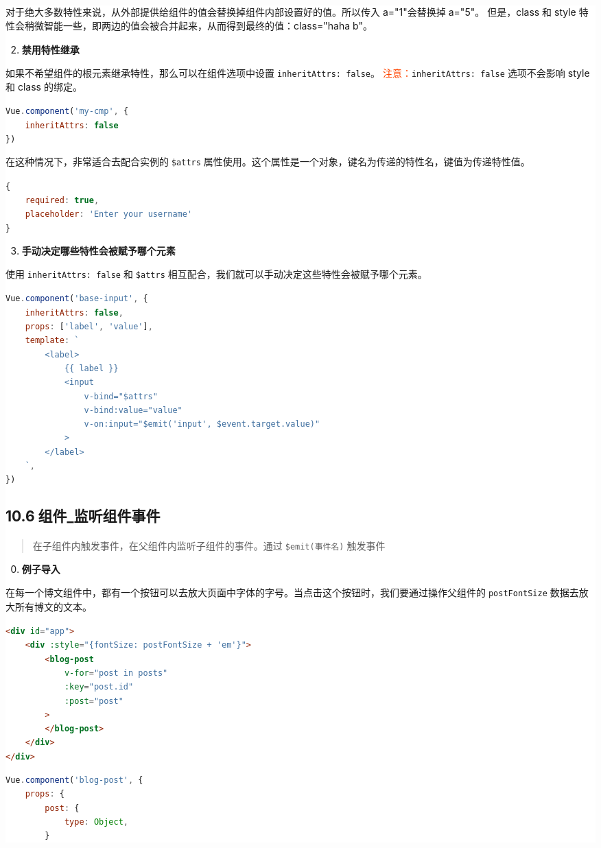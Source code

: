 对于绝大多数特性来说，从外部提供给组件的值会替换掉组件内部设置好的值。所以传入 a="1"会替换掉 a="5"。
但是，class 和 style 特性会稍微智能一些，即两边的值会被合并起来，从而得到最终的值：class="haha b"。

2. **禁用特性继承**

如果不希望组件的根元素继承特性，那么可以在组件选项中设置 `inheritAttrs: false`。
<font color=#ff4500>注意：</font>`inheritAttrs: false` 选项不会影响 style 和 class 的绑定。

```js
Vue.component('my-cmp', {
    inheritAttrs: false
})
```

在这种情况下，非常适合去配合实例的 `$attrs` 属性使用。这个属性是一个对象，键名为传递的特性名，键值为传递特性值。

```js
{
    required: true,
    placeholder: 'Enter your username'
}
```

3. **手动决定哪些特性会被赋予哪个元素**

使用 `inheritAttrs: false` 和 `$attrs` 相互配合，我们就可以手动决定这些特性会被赋予哪个元素。

```js
Vue.component('base-input', {
    inheritAttrs: false,
    props: ['label', 'value'],
    template: `
        <label>
            {{ label }}
            <input
                v-bind="$attrs"
                v-bind:value="value"
                v-on:input="$emit('input', $event.target.value)"
            >
        </label>
    `,
})
```


## 10.6 组件_监听组件事件

> 在子组件内触发事件，在父组件内监听子组件的事件。通过 `$emit(事件名)` 触发事件

0. **例子导入**

在每一个博文组件中，都有一个按钮可以去放大页面中字体的字号。当点击这个按钮时，我们要通过操作父组件的 `postFontSize` 数据去放大所有博文的文本。

```html
<div id="app">
    <div :style="{fontSize: postFontSize + 'em'}">
        <blog-post
            v-for="post in posts"
            :key="post.id"
            :post="post"
        >
        </blog-post>
    </div>
</div>
```
```js
Vue.component('blog-post', {
    props: {
        post: {
            type: Object,
        }
```